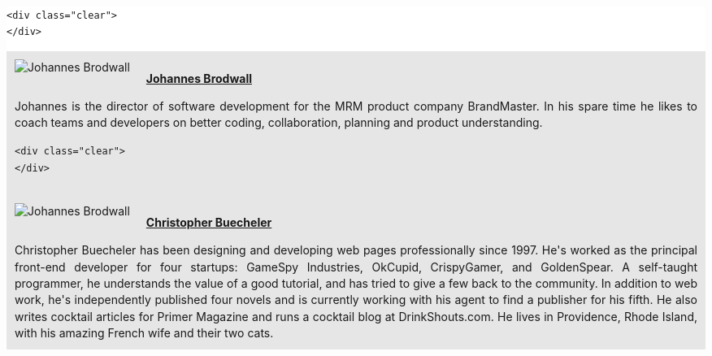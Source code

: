   <div id="follow_social" style="clear: both;">
    <div id="social_logos">
      <a class="icon-earth" href="http://www.en.armeanu.ro" target="_blank"> </a> <a class="icon-facebook" href="https://www.facebook.com/armeanuart" target="_blank"> </a> <a class="icon-linkedin" href="http://lnkd.in/DDj_UC" target="_blank"> </a>
    </div>

    <div class="clear">
    </div>
  </div>
</div>

<div id="about_author" style="background-color: #e6e6e6; padding: 10px;">
  <img id="author_portrait" style="float: left; margin-right: 20px;" src="http://1.gravatar.com/avatar/4f603396c8723741d2665f87beb4d1f2?s=150&r=pg&d=mm" alt="Johannes Brodwall" />

  <p id="about_author_header">
    <strong><a href="http://www.codingpedia.org/author/jhannes/" target="_blank">Johannes Brodwall</a></strong>
  </p>

  <div id="author_details" style="text-align: justify;">
    Johannes is the director of software development for the MRM product company BrandMaster. In his spare time he likes to coach teams and developers on better coding, collaboration, planning and product understanding.
  </div>

  <div id="follow_social" style="clear: both;">
    <div id="social_logos">
      <a class="icon-earth" href="http://johannesbrodwall.com/" target="_blank"> </a> <a class="icon-twitter" href="https://twitter.com/jhannes" target="_blank"> </a> <a class="icon-github" href="https://github.com/jhannes" target="_blank"> </a>
    </div>

    <div class="clear">
    </div>
  </div>
</div>

<div id="about_author" style="background-color: #e6e6e6; padding: 10px;">
  <img id="author_portrait" style="float: left; margin-right: 20px;" src="http://www.codingpedia.org/wp-content/uploads/2014/12/cwbuecheler.png" alt="Johannes Brodwall" />

  <p id="about_author_header">
    <strong><a href="http://www.codingpedia.org/author/cwbuecheler/" target="_blank">Christopher Buecheler</a></strong>
  </p>

  <div id="social_logos_up">
    <a class="icon-earth" href="http://cwbuecheler.com/" target="_blank"> </a> <a class="icon-twitter" href="http://twitter.com/cwbuecheler" target="_blank"> </a>
  </div>

  <div id="author_details" style="text-align: justify;">
    Christopher Buecheler has been designing and developing web pages professionally since 1997. He's worked as the principal front-end developer for four startups: GameSpy Industries, OkCupid, CrispyGamer, and GoldenSpear. A self-taught programmer, he understands the value of a good tutorial, and has tried to give a few back to the community. In addition to web work, he's independently published four novels and is currently working with his agent to find a publisher for his fifth. He also writes cocktail articles for Primer Magazine and runs a cocktail blog at DrinkShouts.com. He lives in Providence, Rhode Island, with his amazing French wife and their two cats.
  </div>

